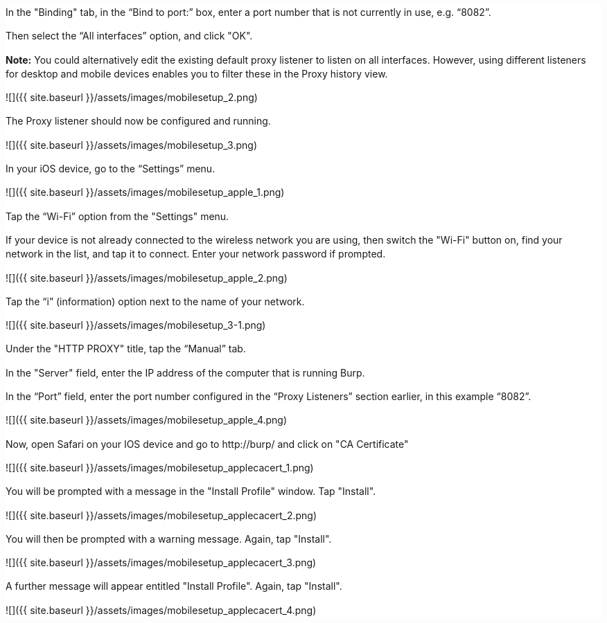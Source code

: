 In the "Binding" tab, in the “Bind to port:” box, enter a port number that is not currently in use, e.g. “8082”.

Then select the “All interfaces” option, and click "OK".

**Note:** You could alternatively edit the existing default proxy listener to listen on all interfaces. However, using different listeners for desktop and mobile devices enables you to filter these in the Proxy history view.

![]({{ site.baseurl }}/assets/images/mobilesetup_2.png)

The Proxy listener should now be configured and running.

![]({{ site.baseurl }}/assets/images/mobilesetup_3.png)

In your iOS device, go to the “Settings” menu.

![]({{ site.baseurl }}/assets/images/mobilesetup_apple_1.png)

Tap the “Wi-Fi” option from the "Settings" menu.

If your device is not already connected to the wireless network you are using, then switch the "Wi-Fi" button on, find your network in the list, and tap it to connect. Enter your network password if prompted.

![]({{ site.baseurl }}/assets/images/mobilesetup_apple_2.png)

Tap the “i” (information) option next to the name of your network.

![]({{ site.baseurl }}/assets/images/mobilesetup_3-1.png)

Under the "HTTP PROXY" title, tap the “Manual” tab.

In the "Server" field, enter the IP address of the computer that is running Burp.

In the “Port” field, enter the port number configured in the “Proxy Listeners” section earlier, in this example “8082”.

![]({{ site.baseurl }}/assets/images/mobilesetup_apple_4.png)

Now, open Safari on your IOS device and go to http://burp/ and click on "CA Certificate"

![]({{ site.baseurl }}/assets/images/mobilesetup_applecacert_1.png)

You will be prompted with a message in the "Install Profile" window. Tap "Install".

![]({{ site.baseurl }}/assets/images/mobilesetup_applecacert_2.png)

You will then be prompted with a warning message. Again, tap "Install".

![]({{ site.baseurl }}/assets/images/mobilesetup_applecacert_3.png)

A further message will appear entitled "Install Profile". Again, tap "Install".

![]({{ site.baseurl }}/assets/images/mobilesetup_applecacert_4.png)
